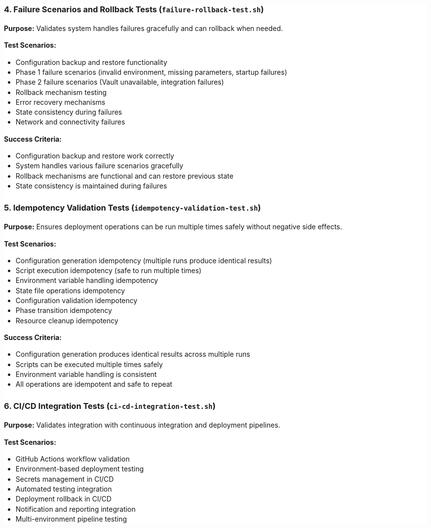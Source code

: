 ### 4. Failure Scenarios and Rollback Tests (`failure-rollback-test.sh`)

**Purpose:** Validates system handles failures gracefully and can rollback when needed.

**Test Scenarios:**
- Configuration backup and restore functionality
- Phase 1 failure scenarios (invalid environment, missing parameters, startup failures)
- Phase 2 failure scenarios (Vault unavailable, integration failures)
- Rollback mechanism testing
- Error recovery mechanisms
- State consistency during failures
- Network and connectivity failures

**Success Criteria:**
- Configuration backup and restore work correctly
- System handles various failure scenarios gracefully
- Rollback mechanisms are functional and can restore previous state
- State consistency is maintained during failures

### 5. Idempotency Validation Tests (`idempotency-validation-test.sh`)

**Purpose:** Ensures deployment operations can be run multiple times safely without negative side effects.

**Test Scenarios:**
- Configuration generation idempotency (multiple runs produce identical results)
- Script execution idempotency (safe to run multiple times)
- Environment variable handling idempotency
- State file operations idempotency
- Configuration validation idempotency
- Phase transition idempotency
- Resource cleanup idempotency

**Success Criteria:**
- Configuration generation produces identical results across multiple runs
- Scripts can be executed multiple times safely
- Environment variable handling is consistent
- All operations are idempotent and safe to repeat

### 6. CI/CD Integration Tests (`ci-cd-integration-test.sh`)

**Purpose:** Validates integration with continuous integration and deployment pipelines.

**Test Scenarios:**
- GitHub Actions workflow validation
- Environment-based deployment testing
- Secrets management in CI/CD
- Automated testing integration
- Deployment rollback in CI/CD
- Notification and reporting integration
- Multi-environment pipeline testing
